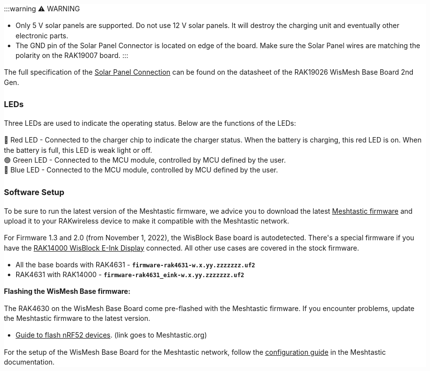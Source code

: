 :::warning ⚠️ WARNING
- Only 5&nbsp;V solar panels are supported. Do not use 12&nbsp;V solar panels. It will destroy the charging unit and eventually other electronic parts.
- The GND pin of the Solar Panel Connector is located on edge of the board. Make sure the Solar Panel wires are matching the polarity on the RAK19007 board.
:::

The full specification of the <a href="/Product-Categories/Meshtastic/WisMesh-Base/Datasheet/#battery-and-solar-panel-/-5v-connection" target="_blank">Solar Panel Connection</a> can be found on the datasheet of the RAK19026 WisMesh Base Board 2nd Gen.

### LEDs

Three LEDs are used to indicate the operating status. Below are the functions of the LEDs:

🔴 Red LED - Connected to the charger chip to indicate the charger status. When the battery is charging, this red LED is on. When the battery is full, this LED is weak light or off.<br>
🟢 Green LED - Connected to the MCU module, controlled by MCU defined by the user.<br>
🔵 Blue LED - Connected to the MCU module, controlled by MCU defined by the user.


### Software Setup

To be sure to run the latest version of the Meshtastic firmware, we advice you to download the latest <a href="https://meshtastic.org/downloads" target="_blank">Meshtastic firmware</a> and upload it to your RAKwireless device to make it compatible with the Meshtastic network.

For Firmware 1.3 and 2.0 (from November 1, 2022), the WisBlock Base board is autodetected. There's a special firmware if you have the <a href="https://store.rakwireless.com/products/wisblock-epd-module-rak14000" target="_blank">RAK14000 WisBlock E-Ink Display</a> connected. All other use cases are covered in the stock firmware.

- All the base boards with RAK4631 - **`firmware-rak4631-w.x.yy.zzzzzzz.uf2`**
- RAK4631 with RAK14000 - **`firmware-rak4631_eink-w.x.yy.zzzzzzz.uf2`**

<b>Flashing the WisMesh Base firmware:</b>

The RAK4630 on the WisMesh Base Board come pre-flashed with the Meshtastic firmware. If you encounter problems, update the Meshtastic firmware to the latest version.

- <a href="https://meshtastic.org/docs/getting-started/flashing-firmware/nrf52/" target="_blank">Guide to flash nRF52 devices</a>. (link goes to Meshtastic.org)

For the setup of the WisMesh Base Board for the Meshtastic network, follow the <a href="https://meshtastic.org/docs/configuration/" target="_blank">configuration guide</a> in the Meshtastic documentation.






